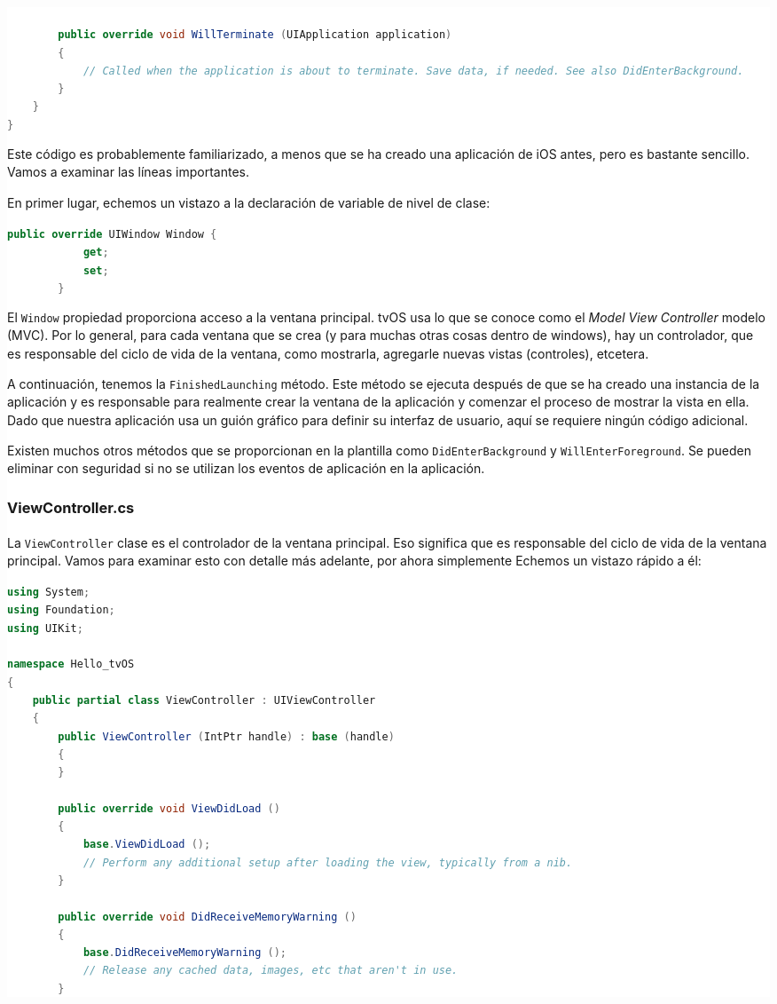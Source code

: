 ```csharp

        public override void WillTerminate (UIApplication application)
        {
            // Called when the application is about to terminate. Save data, if needed. See also DidEnterBackground.
        }
    }
}
```

Este código es probablemente familiarizado, a menos que se ha creado una aplicación de iOS antes, pero es bastante sencillo. Vamos a examinar las líneas importantes.

En primer lugar, echemos un vistazo a la declaración de variable de nivel de clase:

```csharp
public override UIWindow Window {
            get;
            set;
        }

```

El `Window` propiedad proporciona acceso a la ventana principal. tvOS usa lo que se conoce como el *Model View Controller* modelo (MVC). Por lo general, para cada ventana que se crea (y para muchas otras cosas dentro de windows), hay un controlador, que es responsable del ciclo de vida de la ventana, como mostrarla, agregarle nuevas vistas (controles), etcetera.

A continuación, tenemos la `FinishedLaunching` método. Este método se ejecuta después de que se ha creado una instancia de la aplicación y es responsable para realmente crear la ventana de la aplicación y comenzar el proceso de mostrar la vista en ella. Dado que nuestra aplicación usa un guión gráfico para definir su interfaz de usuario, aquí se requiere ningún código adicional.

Existen muchos otros métodos que se proporcionan en la plantilla como `DidEnterBackground` y `WillEnterForeground`. Se pueden eliminar con seguridad si no se utilizan los eventos de aplicación en la aplicación.

### <a name="viewcontrollercs"></a>ViewController.cs

La `ViewController` clase es el controlador de la ventana principal. Eso significa que es responsable del ciclo de vida de la ventana principal. Vamos para examinar esto con detalle más adelante, por ahora simplemente Echemos un vistazo rápido a él:

```csharp
using System;
using Foundation;
using UIKit;

namespace Hello_tvOS
{
    public partial class ViewController : UIViewController
    {
        public ViewController (IntPtr handle) : base (handle)
        {
        }

        public override void ViewDidLoad ()
        {
            base.ViewDidLoad ();
            // Perform any additional setup after loading the view, typically from a nib.
        }

        public override void DidReceiveMemoryWarning ()
        {
            base.DidReceiveMemoryWarning ();
            // Release any cached data, images, etc that aren't in use.
        }
```